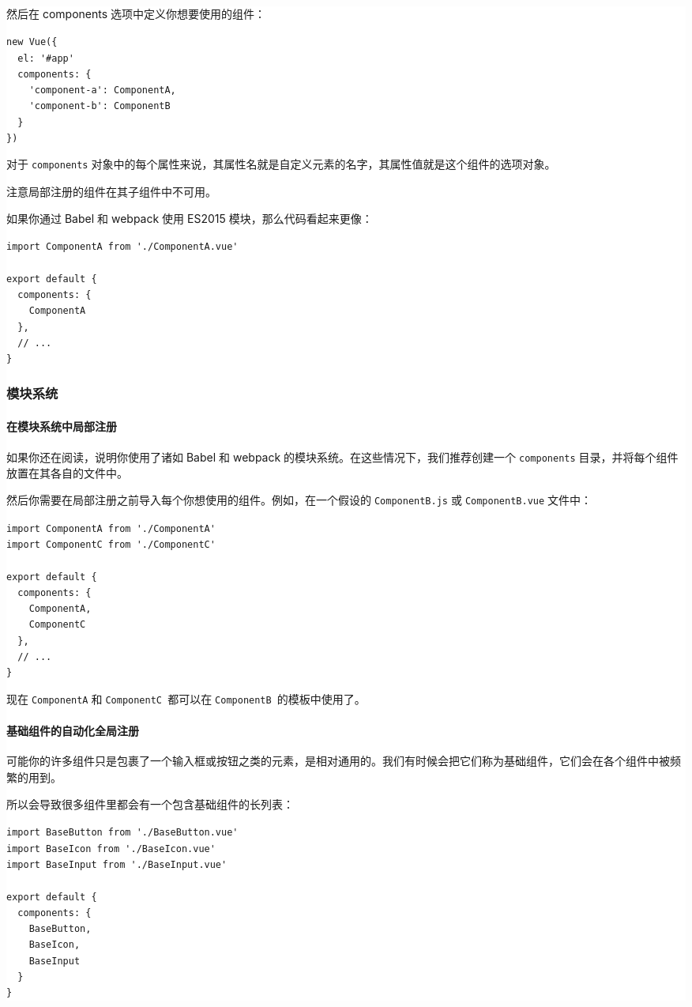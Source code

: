然后在 components 选项中定义你想要使用的组件：
```
new Vue({
  el: '#app'
  components: {
    'component-a': ComponentA,
    'component-b': ComponentB
  }
})
```

对于 `components` 对象中的每个属性来说，其属性名就是自定义元素的名字，其属性值就是这个组件的选项对象。

注意局部注册的组件在其子组件中不可用。

如果你通过 Babel 和 webpack 使用 ES2015 模块，那么代码看起来更像：

```
import ComponentA from './ComponentA.vue'

export default {
  components: {
    ComponentA
  },
  // ...
}
 ```

 ### 模块系统

 #### 在模块系统中局部注册

如果你还在阅读，说明你使用了诸如 Babel 和 webpack 的模块系统。在这些情况下，我们推荐创建一个 `components` 目录，并将每个组件放置在其各自的文件中。

然后你需要在局部注册之前导入每个你想使用的组件。例如，在一个假设的 `ComponentB.js` 或 `ComponentB.vue` 文件中：
```
import ComponentA from './ComponentA'
import ComponentC from './ComponentC'

export default {
  components: {
    ComponentA,
    ComponentC
  },
  // ...
}
```

现在 `ComponentA` 和 `ComponentC `都可以在 `ComponentB `的模板中使用了。

#### 基础组件的自动化全局注册

可能你的许多组件只是包裹了一个输入框或按钮之类的元素，是相对通用的。我们有时候会把它们称为基础组件，它们会在各个组件中被频繁的用到。

所以会导致很多组件里都会有一个包含基础组件的长列表：
```
import BaseButton from './BaseButton.vue'
import BaseIcon from './BaseIcon.vue'
import BaseInput from './BaseInput.vue'

export default {
  components: {
    BaseButton,
    BaseIcon,
    BaseInput
  }
}
```
